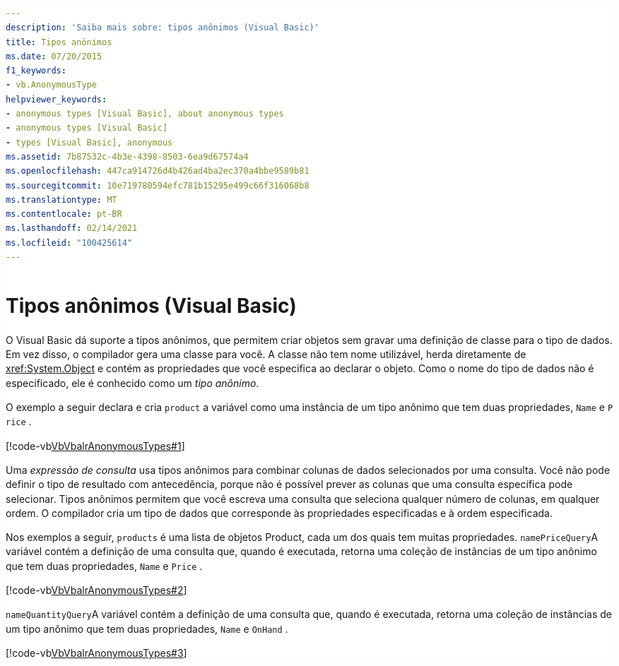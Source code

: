```yaml
---
description: 'Saiba mais sobre: tipos anônimos (Visual Basic)'
title: Tipos anônimos
ms.date: 07/20/2015
f1_keywords:
- vb.AnonymousType
helpviewer_keywords:
- anonymous types [Visual Basic], about anonymous types
- anonymous types [Visual Basic]
- types [Visual Basic], anonymous
ms.assetid: 7b87532c-4b3e-4398-8503-6ea9d67574a4
ms.openlocfilehash: 447ca914726d4b426ad4ba2ec370a4bbe9589b81
ms.sourcegitcommit: 10e719780594efc781b15295e499c66f316068b8
ms.translationtype: MT
ms.contentlocale: pt-BR
ms.lasthandoff: 02/14/2021
ms.locfileid: "100425614"
---
```

# <a name="anonymous-types-visual-basic"></a>Tipos anônimos (Visual Basic)

O Visual Basic dá suporte a tipos anônimos, que permitem criar objetos sem gravar uma definição de classe para o tipo de dados. Em vez disso, o compilador gera uma classe para você. A classe não tem nome utilizável, herda diretamente de <xref:System.Object> e contém as propriedades que você especifica ao declarar o objeto. Como o nome do tipo de dados não é especificado, ele é conhecido como um *tipo anônimo*.  
  
 O exemplo a seguir declara e cria `product` a variável como uma instância de um tipo anônimo que tem duas propriedades, `Name` e `Price` .  
  
 [!code-vb[VbVbalrAnonymousTypes#1](~/samples/snippets/visualbasic/VS_Snippets_VBCSharp/VbVbalrAnonymousTypes/VB/Class1.vb#1)]  
  
 Uma *expressão de consulta* usa tipos anônimos para combinar colunas de dados selecionados por uma consulta. Você não pode definir o tipo de resultado com antecedência, porque não é possível prever as colunas que uma consulta específica pode selecionar. Tipos anônimos permitem que você escreva uma consulta que seleciona qualquer número de colunas, em qualquer ordem. O compilador cria um tipo de dados que corresponde às propriedades especificadas e à ordem especificada.  
  
 Nos exemplos a seguir, `products` é uma lista de objetos Product, cada um dos quais tem muitas propriedades. `namePriceQuery`A variável contém a definição de uma consulta que, quando é executada, retorna uma coleção de instâncias de um tipo anônimo que tem duas propriedades, `Name` e `Price` .  
  
 [!code-vb[VbVbalrAnonymousTypes#2](~/samples/snippets/visualbasic/VS_Snippets_VBCSharp/VbVbalrAnonymousTypes/VB/Class1.vb#2)]  
  
 `nameQuantityQuery`A variável contém a definição de uma consulta que, quando é executada, retorna uma coleção de instâncias de um tipo anônimo que tem duas propriedades, `Name` e `OnHand` .  
  
 [!code-vb[VbVbalrAnonymousTypes#3](~/samples/snippets/visualbasic/VS_Snippets_VBCSharp/VbVbalrAnonymousTypes/VB/Class1.vb#3)]  
  
